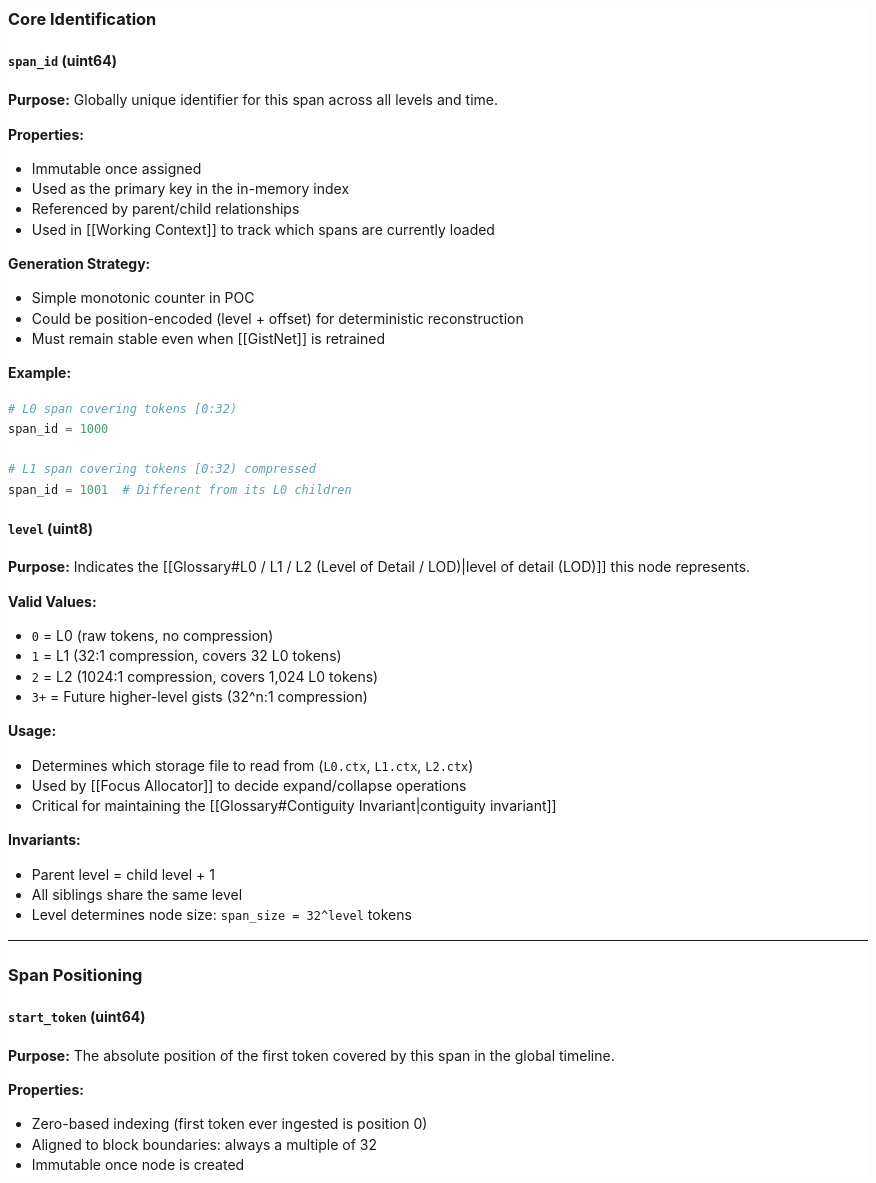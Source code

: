 ### Core Identification

#### `span_id` (uint64)
**Purpose:** Globally unique identifier for this span across all levels and time.

**Properties:**
- Immutable once assigned
- Used as the primary key in the in-memory index
- Referenced by parent/child relationships
- Used in [[Working Context]] to track which spans are currently loaded

**Generation Strategy:**
- Simple monotonic counter in POC
- Could be position-encoded (level + offset) for deterministic reconstruction
- Must remain stable even when [[GistNet]] is retrained

**Example:**
```python
# L0 span covering tokens [0:32)
span_id = 1000

# L1 span covering tokens [0:32) compressed
span_id = 1001  # Different from its L0 children
```

#### `level` (uint8)
**Purpose:** Indicates the [[Glossary#L0 / L1 / L2 (Level of Detail / LOD)|level of detail (LOD)]] this node represents.

**Valid Values:**
- `0` = L0 (raw tokens, no compression)
- `1` = L1 (32:1 compression, covers 32 L0 tokens)
- `2` = L2 (1024:1 compression, covers 1,024 L0 tokens)
- `3+` = Future higher-level gists (32^n:1 compression)

**Usage:**
- Determines which storage file to read from (`L0.ctx`, `L1.ctx`, `L2.ctx`)
- Used by [[Focus Allocator]] to decide expand/collapse operations
- Critical for maintaining the [[Glossary#Contiguity Invariant|contiguity invariant]]

**Invariants:**
- Parent level = child level + 1
- All siblings share the same level
- Level determines node size: `span_size = 32^level` tokens

---

### Span Positioning

#### `start_token` (uint64)
**Purpose:** The absolute position of the first token covered by this span in the global timeline.

**Properties:**
- Zero-based indexing (first token ever ingested is position 0)
- Aligned to block boundaries: always a multiple of 32
- Immutable once node is created
